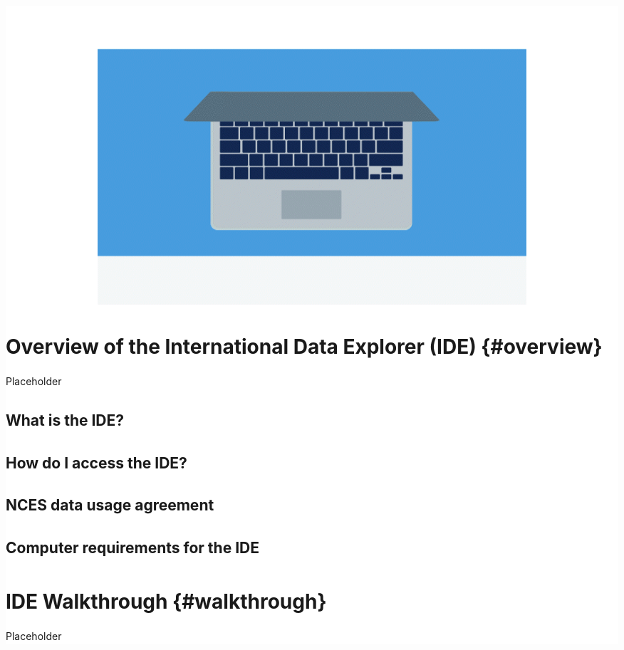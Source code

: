 <img src="images/cover/laptop-and-magnifying-glass.gif" width="70%" style="display: block; margin: auto;" />









# Overview of the International Data Explorer (IDE) {#overview}

Placeholder


## What is the IDE? 
## How do I access the IDE?
## NCES data usage agreement
## Computer requirements for the IDE




# IDE Walkthrough {#walkthrough}

Placeholder
